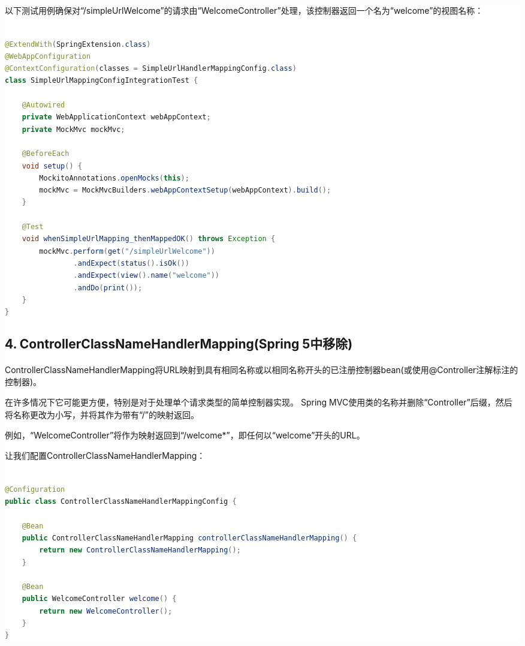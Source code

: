 以下测试用例确保对“/simpleUrlWelcome”的请求由“WelcomeController”处理，该控制器返回一个名为“welcome”的视图名称：

```java

@ExtendWith(SpringExtension.class)
@WebAppConfiguration
@ContextConfiguration(classes = SimpleUrlHandlerMappingConfig.class)
class SimpleUrlMappingConfigIntegrationTest {

    @Autowired
    private WebApplicationContext webAppContext;
    private MockMvc mockMvc;

    @BeforeEach
    void setup() {
        MockitoAnnotations.openMocks(this);
        mockMvc = MockMvcBuilders.webAppContextSetup(webAppContext).build();
    }

    @Test
    void whenSimpleUrlMapping_thenMappedOK() throws Exception {
        mockMvc.perform(get("/simpleUrlWelcome"))
                .andExpect(status().isOk())
                .andExpect(view().name("welcome"))
                .andDo(print());
    }
}
```

## 4. ControllerClassNameHandlerMapping(Spring 5中移除)

ControllerClassNameHandlerMapping将URL映射到具有相同名称或以相同名称开头的已注册控制器bean(或使用@Controller注解标注的控制器)。

在许多情况下它可能更方便，特别是对于处理单个请求类型的简单控制器实现。
Spring MVC使用类的名称并删除“Controller”后缀，然后将名称更改为小写，并将其作为带有“/”的映射返回。

例如，“WelcomeController”将作为映射返回到“/welcome*”，即任何以“welcome”开头的URL。

让我们配置ControllerClassNameHandlerMapping：

```java

@Configuration
public class ControllerClassNameHandlerMappingConfig {

    @Bean
    public ControllerClassNameHandlerMapping controllerClassNameHandlerMapping() {
        return new ControllerClassNameHandlerMapping();
    }

    @Bean
    public WelcomeController welcome() {
        return new WelcomeController();
    }
}
```

